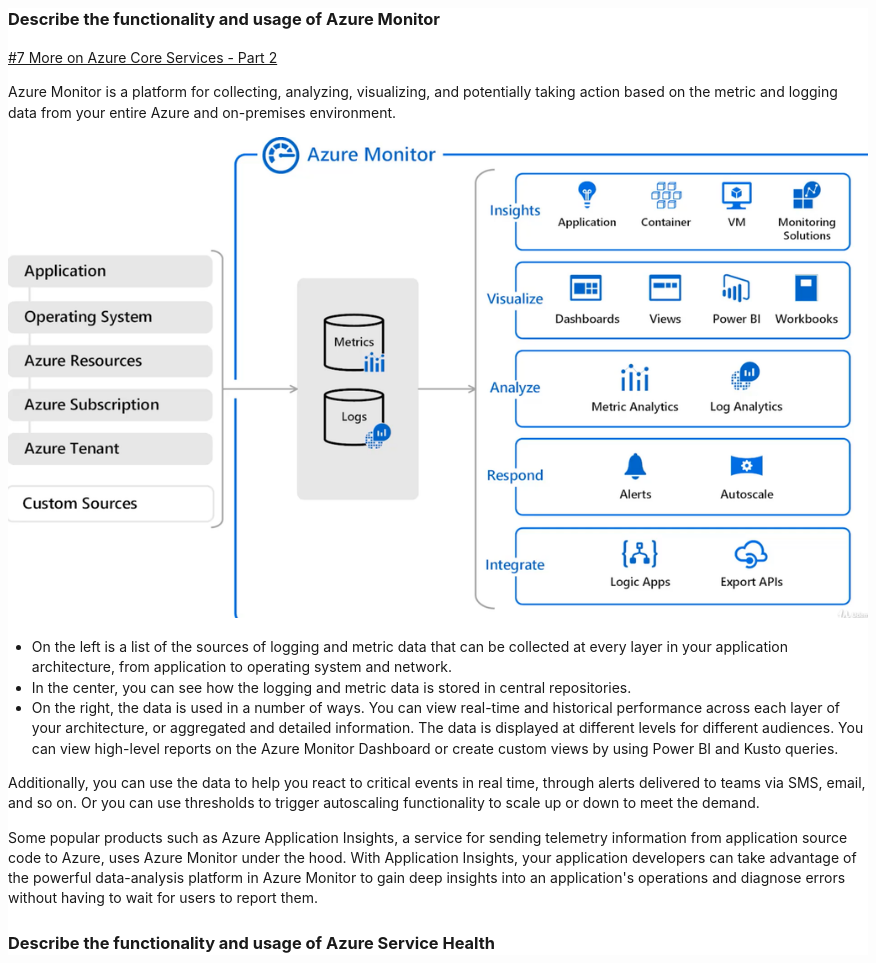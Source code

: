 ### Describe the functionality and usage of Azure Monitor

[#7 More on Azure Core Services - Part 2](https://www.notion.so/7-More-on-Azure-Core-Services-Part-2-65e198a65b014da09d0a9a2efec01d18) 

Azure Monitor is a platform for collecting, analyzing, visualizing, and potentially taking action based on the metric and logging data from your entire Azure and on-premises environment.

![images/section3/Untitled%2016.png](images/section3/Untitled%2016.png)

- On the left is a list of the sources of logging and metric data that can be collected at every layer in your application architecture, from application to operating system and network.
- In the center, you can see how the logging and metric data is stored in central repositories.
- On the right, the data is used in a number of ways. You can view real-time and historical performance across each layer of your architecture, or aggregated and detailed information. The data is displayed at different levels for different audiences. You can view high-level reports on the Azure Monitor Dashboard or create custom views by using Power BI and Kusto queries.

Additionally, you can use the data to help you react to critical events in real time, through alerts delivered to teams via SMS, email, and so on. Or you can use thresholds to trigger autoscaling functionality to scale up or down to meet the demand.

Some popular products such as Azure Application Insights, a service for sending telemetry information from application source code to Azure, uses Azure Monitor under the hood. With Application Insights, your application developers can take advantage of the powerful data-analysis platform in Azure Monitor to gain deep insights into an application's operations and diagnose errors without having to wait for users to report them.

### Describe the functionality and usage of Azure Service Health
